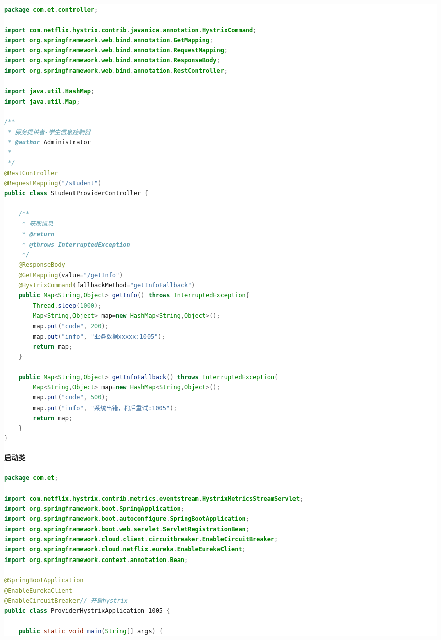 ```java
package com.et.controller;

import com.netflix.hystrix.contrib.javanica.annotation.HystrixCommand;
import org.springframework.web.bind.annotation.GetMapping;
import org.springframework.web.bind.annotation.RequestMapping;
import org.springframework.web.bind.annotation.ResponseBody;
import org.springframework.web.bind.annotation.RestController;

import java.util.HashMap;
import java.util.Map;

/**
 * 服务提供者-学生信息控制器
 * @author Administrator
 *
 */
@RestController
@RequestMapping("/student")
public class StudentProviderController {

    /**
     * 获取信息
     * @return
     * @throws InterruptedException
     */
    @ResponseBody
    @GetMapping(value="/getInfo")
    @HystrixCommand(fallbackMethod="getInfoFallback")
    public Map<String,Object> getInfo() throws InterruptedException{
        Thread.sleep(1000);
        Map<String,Object> map=new HashMap<String,Object>();
        map.put("code", 200);
        map.put("info", "业务数据xxxxx:1005");
        return map;
    }

    public Map<String,Object> getInfoFallback() throws InterruptedException{
        Map<String,Object> map=new HashMap<String,Object>();
        map.put("code", 500);
        map.put("info", "系统出错，稍后重试:1005");
        return map;
    }
}
```

#### 启动类

```java
package com.et;

import com.netflix.hystrix.contrib.metrics.eventstream.HystrixMetricsStreamServlet;
import org.springframework.boot.SpringApplication;
import org.springframework.boot.autoconfigure.SpringBootApplication;
import org.springframework.boot.web.servlet.ServletRegistrationBean;
import org.springframework.cloud.client.circuitbreaker.EnableCircuitBreaker;
import org.springframework.cloud.netflix.eureka.EnableEurekaClient;
import org.springframework.context.annotation.Bean;

@SpringBootApplication
@EnableEurekaClient
@EnableCircuitBreaker// 开启hystrix
public class ProviderHystrixApplication_1005 {

    public static void main(String[] args) {
```